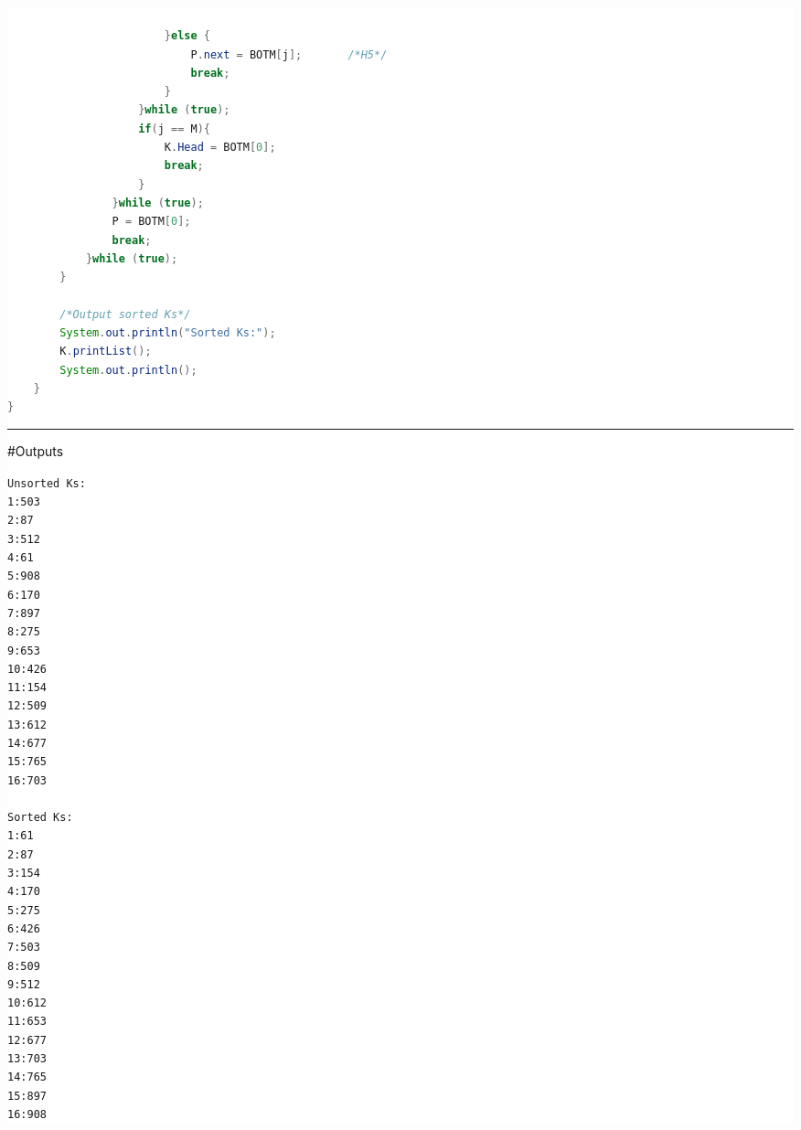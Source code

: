 ```java

                        }else {
                            P.next = BOTM[j];       /*H5*/
                            break;
                        }
                    }while (true);
                    if(j == M){
                        K.Head = BOTM[0];
                        break;
                    }
                }while (true);
                P = BOTM[0];
                break;
            }while (true);
        }

        /*Output sorted Ks*/
        System.out.println("Sorted Ks:");
        K.printList();
        System.out.println();
    }
}
```

---
#Outputs
```
Unsorted Ks:
1:503
2:87
3:512
4:61
5:908
6:170
7:897
8:275
9:653
10:426
11:154
12:509
13:612
14:677
15:765
16:703

Sorted Ks:
1:61
2:87
3:154
4:170
5:275
6:426
7:503
8:509
9:512
10:612
11:653
12:677
13:703
14:765
15:897
16:908
```
